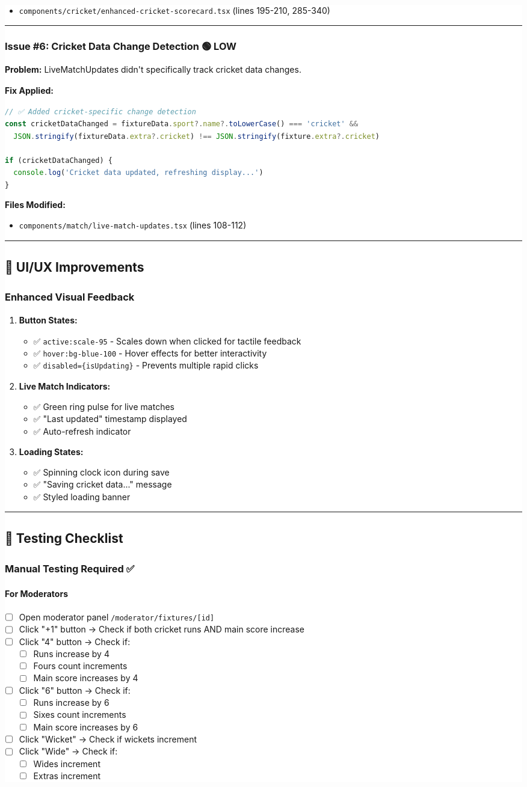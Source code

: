 - `components/cricket/enhanced-cricket-scorecard.tsx` (lines 195-210, 285-340)

---

### **Issue #6: Cricket Data Change Detection** 🟢 LOW

**Problem:** LiveMatchUpdates didn't specifically track cricket data changes.

**Fix Applied:**

```typescript
// ✅ Added cricket-specific change detection
const cricketDataChanged = fixtureData.sport?.name?.toLowerCase() === 'cricket' &&
  JSON.stringify(fixtureData.extra?.cricket) !== JSON.stringify(fixture.extra?.cricket)

if (cricketDataChanged) {
  console.log('Cricket data updated, refreshing display...')
}
```

**Files Modified:**

- `components/match/live-match-updates.tsx` (lines 108-112)

---

## 🎨 UI/UX Improvements

### Enhanced Visual Feedback

1. **Button States:**
   - ✅ `active:scale-95` - Scales down when clicked for tactile feedback
   - ✅ `hover:bg-blue-100` - Hover effects for better interactivity
   - ✅ `disabled={isUpdating}` - Prevents multiple rapid clicks

2. **Live Match Indicators:**
   - ✅ Green ring pulse for live matches
   - ✅ "Last updated" timestamp displayed
   - ✅ Auto-refresh indicator

3. **Loading States:**
   - ✅ Spinning clock icon during save
   - ✅ "Saving cricket data..." message
   - ✅ Styled loading banner

---

## 🧪 Testing Checklist

### Manual Testing Required ✅

#### For Moderators

- [ ] Open moderator panel `/moderator/fixtures/[id]`
- [ ] Click "+1" button → Check if both cricket runs AND main score increase
- [ ] Click "4" button → Check if:
  - [ ] Runs increase by 4
  - [ ] Fours count increments
  - [ ] Main score increases by 4
- [ ] Click "6" button → Check if:
  - [ ] Runs increase by 6
  - [ ] Sixes count increments
  - [ ] Main score increases by 6
- [ ] Click "Wicket" → Check if wickets increment
- [ ] Click "Wide" → Check if:
  - [ ] Wides increment
  - [ ] Extras increment